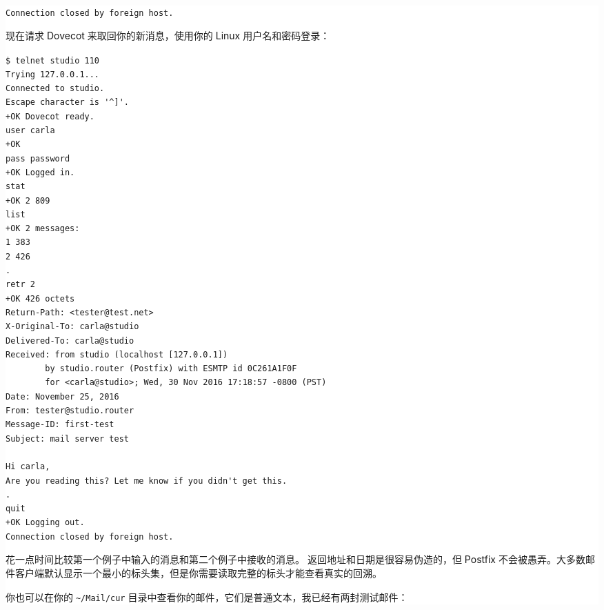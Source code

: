 ```
Connection closed by foreign host.

```

现在请求 Dovecot 来取回你的新消息，使用你的 Linux 用户名和密码登录：



```
$ telnet studio 110                                            
Trying 127.0.0.1...                                                             
Connected to studio.                                                         
Escape character is '^]'.                                                       
+OK Dovecot ready.                                                              
user carla
+OK
pass password
+OK Logged in.
stat
+OK 2 809
list
+OK 2 messages:
1 383
2 426
.
retr 2
+OK 426 octets
Return-Path: <tester@test.net>
X-Original-To: carla@studio
Delivered-To: carla@studio
Received: from studio (localhost [127.0.0.1])
        by studio.router (Postfix) with ESMTP id 0C261A1F0F
        for <carla@studio>; Wed, 30 Nov 2016 17:18:57 -0800 (PST)
Date: November 25, 2016
From: tester@studio.router
Message-ID: first-test
Subject: mail server test

Hi carla,
Are you reading this? Let me know if you didn't get this.
.
quit
+OK Logging out.
Connection closed by foreign host.

```

花一点时间比较第一个例子中输入的消息和第二个例子中接收的消息。 返回地址和日期是很容易伪造的，但 Postfix 不会被愚弄。大多数邮件客户端默认显示一个最小的标头集，但是你需要读取完整的标头才能查看真实的回溯。


你也可以在你的 `~/Mail/cur` 目录中查看你的邮件，它们是普通文本，我已经有两封测试邮件：


